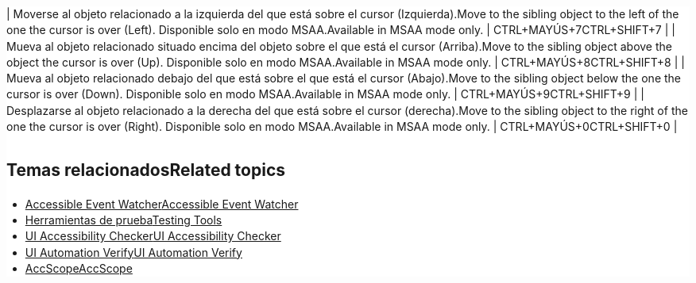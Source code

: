 | <span data-ttu-id="b3583-286">Moverse al objeto relacionado a la izquierda del que está sobre el cursor (Izquierda).</span><span class="sxs-lookup"><span data-stu-id="b3583-286">Move to the sibling object to the left of the one the cursor is over (Left).</span></span> <span data-ttu-id="b3583-287">Disponible solo en modo MSAA.</span><span class="sxs-lookup"><span data-stu-id="b3583-287">Available in MSAA mode only.</span></span>                                        | <span data-ttu-id="b3583-288">CTRL+MAYÚS+7</span><span class="sxs-lookup"><span data-stu-id="b3583-288">CTRL+SHIFT+7</span></span>               |
| <span data-ttu-id="b3583-289">Mueva al objeto relacionado situado encima del objeto sobre el que está el cursor (Arriba).</span><span class="sxs-lookup"><span data-stu-id="b3583-289">Move to the sibling object above the object the cursor is over (Up).</span></span> <span data-ttu-id="b3583-290">Disponible solo en modo MSAA.</span><span class="sxs-lookup"><span data-stu-id="b3583-290">Available in MSAA mode only.</span></span>                                                | <span data-ttu-id="b3583-291">CTRL+MAYÚS+8</span><span class="sxs-lookup"><span data-stu-id="b3583-291">CTRL+SHIFT+8</span></span>               |
| <span data-ttu-id="b3583-292">Mueva al objeto relacionado debajo del que está sobre el que está el cursor (Abajo).</span><span class="sxs-lookup"><span data-stu-id="b3583-292">Move to the sibling object below the one the cursor is over (Down).</span></span> <span data-ttu-id="b3583-293">Disponible solo en modo MSAA.</span><span class="sxs-lookup"><span data-stu-id="b3583-293">Available in MSAA mode only.</span></span>                                                 | <span data-ttu-id="b3583-294">CTRL+MAYÚS+9</span><span class="sxs-lookup"><span data-stu-id="b3583-294">CTRL+SHIFT+9</span></span>               |
| <span data-ttu-id="b3583-295">Desplazarse al objeto relacionado a la derecha del que está sobre el cursor (derecha).</span><span class="sxs-lookup"><span data-stu-id="b3583-295">Move to the sibling object to the right of the one the cursor is over (Right).</span></span> <span data-ttu-id="b3583-296">Disponible solo en modo MSAA.</span><span class="sxs-lookup"><span data-stu-id="b3583-296">Available in MSAA mode only.</span></span>                                      | <span data-ttu-id="b3583-297">CTRL+MAYÚS+0</span><span class="sxs-lookup"><span data-stu-id="b3583-297">CTRL+SHIFT+0</span></span>               |

## <a name="related-topics"></a><span data-ttu-id="b3583-298">Temas relacionados</span><span class="sxs-lookup"><span data-stu-id="b3583-298">Related topics</span></span>

- [<span data-ttu-id="b3583-299">Accessible Event Watcher</span><span class="sxs-lookup"><span data-stu-id="b3583-299">Accessible Event Watcher</span></span>](accessible-event-watcher.md)
- [<span data-ttu-id="b3583-300">Herramientas de prueba</span><span class="sxs-lookup"><span data-stu-id="b3583-300">Testing Tools</span></span>](testing-tools.md)
- [<span data-ttu-id="b3583-301">UI Accessibility Checker</span><span class="sxs-lookup"><span data-stu-id="b3583-301">UI Accessibility Checker</span></span>](ui-accessibility-checker.md)
- [<span data-ttu-id="b3583-302">UI Automation Verify</span><span class="sxs-lookup"><span data-stu-id="b3583-302">UI Automation Verify</span></span>](ui-automation-verify.md)
- [<span data-ttu-id="b3583-303">AccScope</span><span class="sxs-lookup"><span data-stu-id="b3583-303">AccScope</span></span>](accscope.md)
